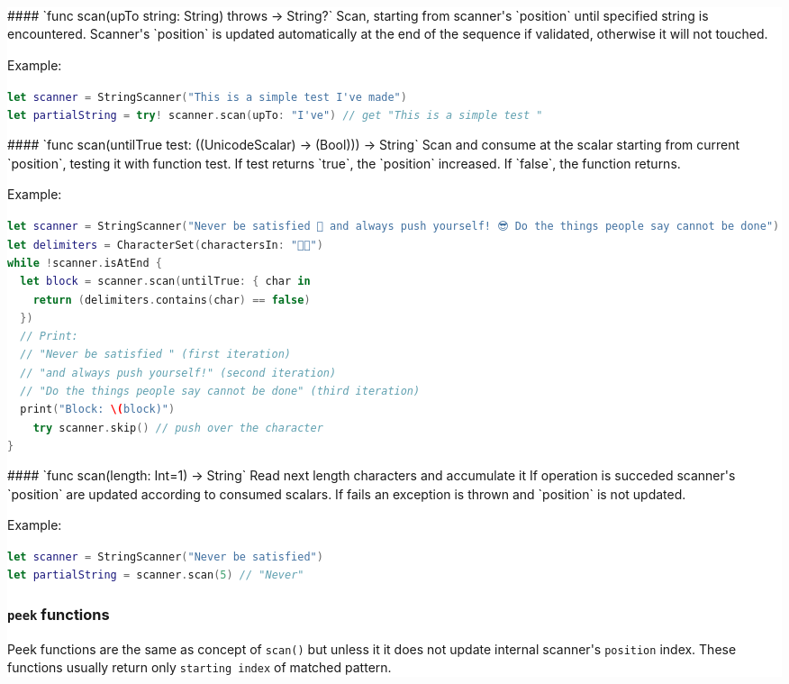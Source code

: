 <a name="scanUpToString" />
#### `func scan(upTo string: String) throws -> String?`
Scan, starting from scanner's `position`  until specified string is encountered.
Scanner's `position` is updated automatically at the end of the sequence if validated, otherwise it will not touched.

Example:
```swift
let scanner = StringScanner("This is a simple test I've made")
let partialString = try! scanner.scan(upTo: "I've") // get "This is a simple test "
```

<a name="scanUntilTrue" />
#### `func scan(untilTrue test: ((UnicodeScalar) -> (Bool))) -> String`
Scan and consume at the scalar starting from current `position`, testing it with function test.
If test returns `true`, the `position` increased.
If `false`, the function returns.

Example:
```swift
let scanner = StringScanner("Never be satisfied 💪 and always push yourself! 😎 Do the things people say cannot be done")
let delimiters = CharacterSet(charactersIn: "💪😎")
while !scanner.isAtEnd {
  let block = scanner.scan(untilTrue: { char in
    return (delimiters.contains(char) == false)
  })
  // Print:
  // "Never be satisfied " (first iteration)
  // "and always push yourself!" (second iteration)
  // "Do the things people say cannot be done" (third iteration)
  print("Block: \(block)")
	try scanner.skip() // push over the character
}
```

<a name="scanLenght" />
#### `func scan(length: Int=1) -> String`
Read next length characters and accumulate it
If operation is succeded scanner's `position` are updated according to consumed scalars.
If fails an exception is thrown and `position` is not updated.

Example:
```swift
let scanner = StringScanner("Never be satisfied")
let partialString = scanner.scan(5) // "Never"
```
### `peek` functions

Peek functions are the same as concept of `scan()` but unless it it does not update internal scanner's `position` index.
These functions usually return only `starting index` of matched pattern.
